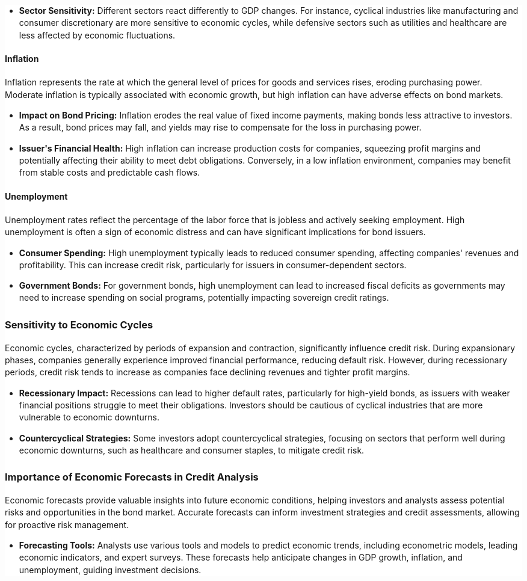 - **Sector Sensitivity:** Different sectors react differently to GDP changes. For instance, cyclical industries like manufacturing and consumer discretionary are more sensitive to economic cycles, while defensive sectors such as utilities and healthcare are less affected by economic fluctuations.

#### Inflation

Inflation represents the rate at which the general level of prices for goods and services rises, eroding purchasing power. Moderate inflation is typically associated with economic growth, but high inflation can have adverse effects on bond markets.

- **Impact on Bond Pricing:** Inflation erodes the real value of fixed income payments, making bonds less attractive to investors. As a result, bond prices may fall, and yields may rise to compensate for the loss in purchasing power.

- **Issuer's Financial Health:** High inflation can increase production costs for companies, squeezing profit margins and potentially affecting their ability to meet debt obligations. Conversely, in a low inflation environment, companies may benefit from stable costs and predictable cash flows.

#### Unemployment

Unemployment rates reflect the percentage of the labor force that is jobless and actively seeking employment. High unemployment is often a sign of economic distress and can have significant implications for bond issuers.

- **Consumer Spending:** High unemployment typically leads to reduced consumer spending, affecting companies' revenues and profitability. This can increase credit risk, particularly for issuers in consumer-dependent sectors.

- **Government Bonds:** For government bonds, high unemployment can lead to increased fiscal deficits as governments may need to increase spending on social programs, potentially impacting sovereign credit ratings.

### Sensitivity to Economic Cycles

Economic cycles, characterized by periods of expansion and contraction, significantly influence credit risk. During expansionary phases, companies generally experience improved financial performance, reducing default risk. However, during recessionary periods, credit risk tends to increase as companies face declining revenues and tighter profit margins.

- **Recessionary Impact:** Recessions can lead to higher default rates, particularly for high-yield bonds, as issuers with weaker financial positions struggle to meet their obligations. Investors should be cautious of cyclical industries that are more vulnerable to economic downturns.

- **Countercyclical Strategies:** Some investors adopt countercyclical strategies, focusing on sectors that perform well during economic downturns, such as healthcare and consumer staples, to mitigate credit risk.

### Importance of Economic Forecasts in Credit Analysis

Economic forecasts provide valuable insights into future economic conditions, helping investors and analysts assess potential risks and opportunities in the bond market. Accurate forecasts can inform investment strategies and credit assessments, allowing for proactive risk management.

- **Forecasting Tools:** Analysts use various tools and models to predict economic trends, including econometric models, leading economic indicators, and expert surveys. These forecasts help anticipate changes in GDP growth, inflation, and unemployment, guiding investment decisions.
